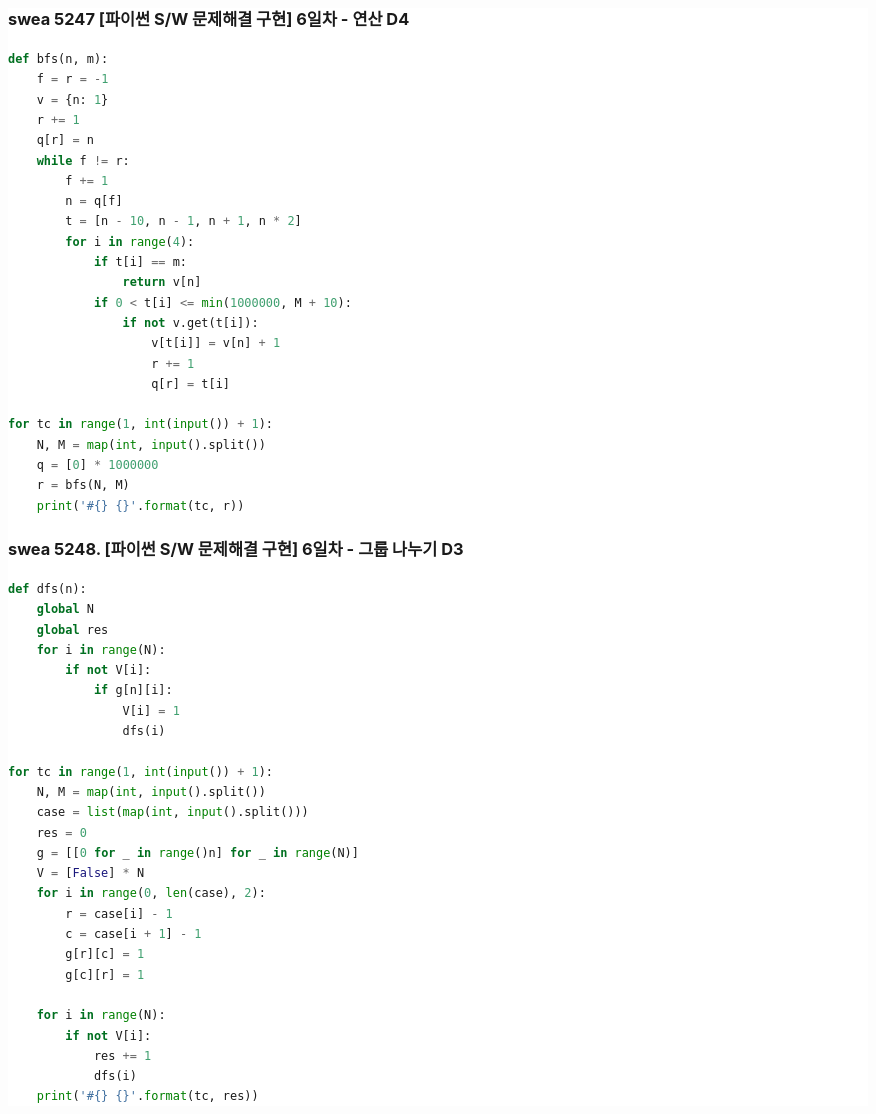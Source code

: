 

### swea 5247 [파이썬 S/W 문제해결 구현] 6일차 - 연산 D4

```python
def bfs(n, m):
    f = r = -1
    v = {n: 1}
    r += 1
    q[r] = n
    while f != r:
        f += 1
        n = q[f]
        t = [n - 10, n - 1, n + 1, n * 2]
        for i in range(4):
            if t[i] == m:
                return v[n]
            if 0 < t[i] <= min(1000000, M + 10):
                if not v.get(t[i]):
                    v[t[i]] = v[n] + 1
                    r += 1
                    q[r] = t[i]
                    
for tc in range(1, int(input()) + 1):
    N, M = map(int, input().split())
    q = [0] * 1000000
    r = bfs(N, M)
    print('#{} {}'.format(tc, r))
```



### swea 5248. [파이썬 S/W 문제해결 구현] 6일차 - 그룹 나누기 D3

```python
def dfs(n):
    global N
    global res
    for i in range(N):
        if not V[i]:
            if g[n][i]:
                V[i] = 1
                dfs(i)
                
for tc in range(1, int(input()) + 1):
    N, M = map(int, input().split())
    case = list(map(int, input().split()))
    res = 0
    g = [[0 for _ in range()n] for _ in range(N)]
    V = [False] * N
    for i in range(0, len(case), 2):
        r = case[i] - 1
        c = case[i + 1] - 1
        g[r][c] = 1
        g[c][r] = 1
        
    for i in range(N):
        if not V[i]:
            res += 1
            dfs(i)
    print('#{} {}'.format(tc, res))
```

